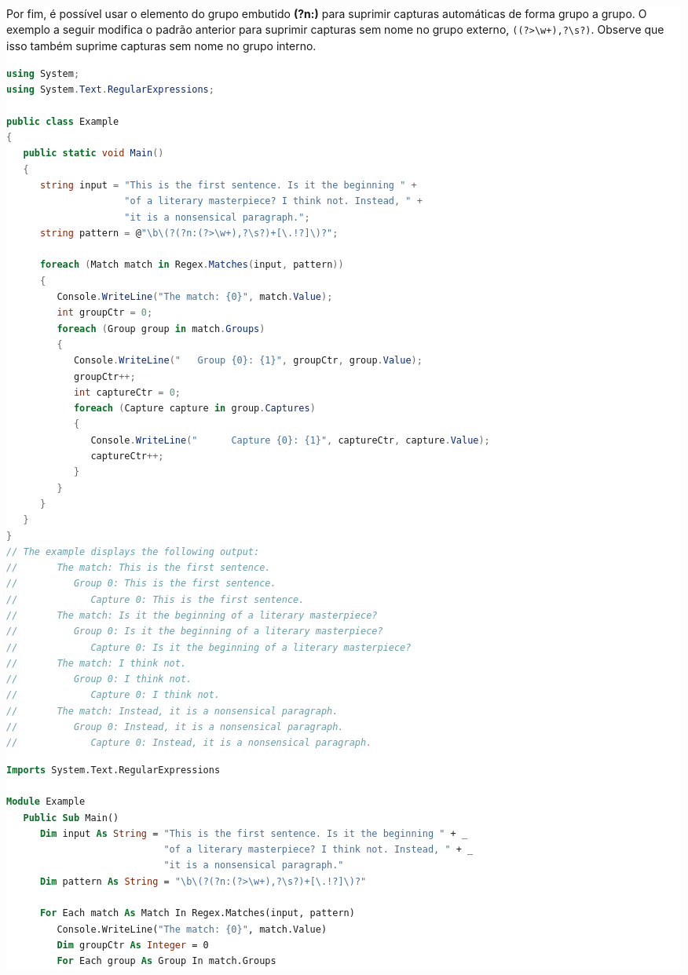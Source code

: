 Por fim, é possível usar o elemento do grupo embutido **(?n:)** para suprimir capturas automáticas de forma grupo a grupo. O exemplo a seguir modifica o padrão anterior para suprimir capturas sem nome no grupo externo, `((?>\w+),?\s?)`. Observe que isso também suprime capturas sem nome no grupo interno.

```csharp
using System;
using System.Text.RegularExpressions;

public class Example
{
   public static void Main()
   {
      string input = "This is the first sentence. Is it the beginning " + 
                     "of a literary masterpiece? I think not. Instead, " + 
                     "it is a nonsensical paragraph.";
      string pattern = @"\b\(?(?n:(?>\w+),?\s?)+[\.!?]\)?";

      foreach (Match match in Regex.Matches(input, pattern))
      {
         Console.WriteLine("The match: {0}", match.Value);
         int groupCtr = 0;
         foreach (Group group in match.Groups)
         {
            Console.WriteLine("   Group {0}: {1}", groupCtr, group.Value);
            groupCtr++;
            int captureCtr = 0;
            foreach (Capture capture in group.Captures)
            {
               Console.WriteLine("      Capture {0}: {1}", captureCtr, capture.Value);
               captureCtr++;
            }
         }
      }
   }
}
// The example displays the following output:
//       The match: This is the first sentence.
//          Group 0: This is the first sentence.
//             Capture 0: This is the first sentence.
//       The match: Is it the beginning of a literary masterpiece?
//          Group 0: Is it the beginning of a literary masterpiece?
//             Capture 0: Is it the beginning of a literary masterpiece?
//       The match: I think not.
//          Group 0: I think not.
//             Capture 0: I think not.
//       The match: Instead, it is a nonsensical paragraph.
//          Group 0: Instead, it is a nonsensical paragraph.
//             Capture 0: Instead, it is a nonsensical paragraph.
```

```vb
Imports System.Text.RegularExpressions

Module Example
   Public Sub Main()
      Dim input As String = "This is the first sentence. Is it the beginning " + _
                            "of a literary masterpiece? I think not. Instead, " + _
                            "it is a nonsensical paragraph."
      Dim pattern As String = "\b\(?(?n:(?>\w+),?\s?)+[\.!?]\)?"

      For Each match As Match In Regex.Matches(input, pattern)
         Console.WriteLine("The match: {0}", match.Value)
         Dim groupCtr As Integer = 0
         For Each group As Group In match.Groups
```